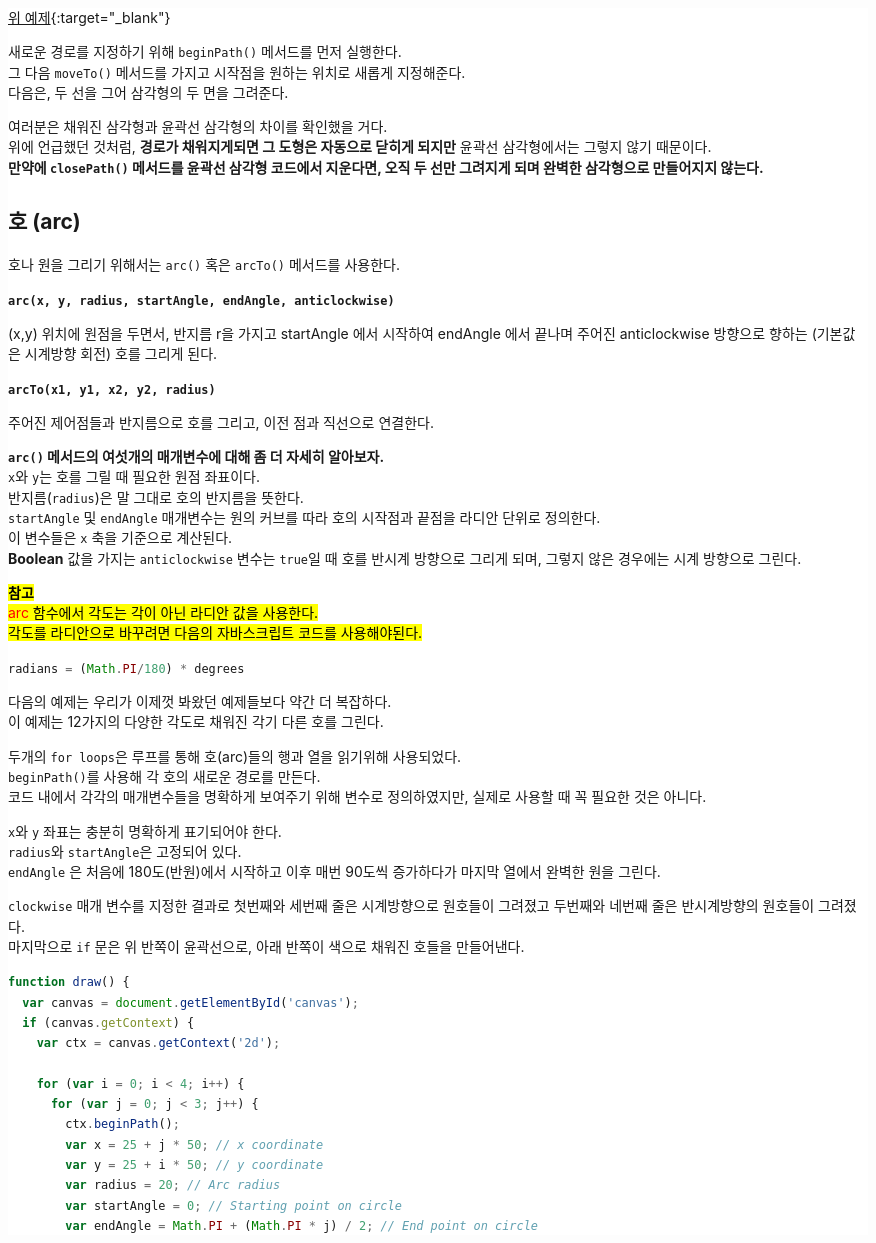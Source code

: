 [위 예제](/static/img/interaction/canvas04.html){:target="_blank"}

새로운 경로를 지정하기 위해 `beginPath()` 메서드를 먼저 실행한다.  
그 다음 `moveTo()` 메서드를 가지고 시작점을 원하는 위치로 새롭게 지정해준다.  
다음은, 두 선을 그어 삼각형의 두 면을 그려준다.

여러분은 채워진 삼각형과 윤곽선 삼각형의 차이를 확인했을 거다.  
위에 언급했던 것처럼, **경로가 채워지게되면 그 도형은 자동으로 닫히게 되지만** 윤곽선 삼각형에서는 
그렇지 않기 때문이다.  
**만약에 `closePath()` 메서드를 윤곽선 삼각형 코드에서 지운다면, 오직 두 선만 그려지게 되며 
완벽한 삼각형으로 만들어지지 않는다.**  

## 호 (arc)

호나 원을 그리기 위해서는 `arc()` 혹은 `arcTo()` 메서드를 사용한다.

**`arc(x, y, radius, startAngle, endAngle, anticlockwise)`**  

(x,y) 위치에 원점을 두면서, 반지름 r을 가지고 startAngle 에서 시작하여 endAngle 에서 끝나며 
주어진 anticlockwise 방향으로 향하는 (기본값은 시계방향 회전) 호를 그리게 된다.

**`arcTo(x1, y1, x2, y2, radius)`**  

주어진 제어점들과 반지름으로 호를 그리고, 이전 점과 직선으로 연결한다.

**`arc()` 메서드의 여섯개의 매개변수에 대해 좀 더 자세히 알아보자.**  
`x`와 `y`는 호를 그릴 때 필요한 원점 좌표이다.  
반지름(`radius`)은 말 그대로 호의 반지름을 뜻한다.  
`startAngle` 및 `endAngle` 매개변수는 원의 커브를 따라 호의 시작점과 끝점을 라디안 단위로 정의한다.  
이 변수들은 `x` 축을 기준으로 계산된다.  
**Boolean** 값을 가지는 `anticlockwise` 변수는 `true`일 때 호를 반시계 방향으로 그리게 되며, 
그렇지 않은 경우에는 시계 방향으로 그린다.

**<mark>참고</mark>**  
<mark><span style="color:red">arc</span> 함수에서 각도는 각이 아닌 라디안 값을 사용한다.</mark>  
<mark>각도를 라디안으로 바꾸려면 다음의 자바스크립트 코드를 사용해야된다.</mark>

```javascript
radians = (Math.PI/180) * degrees
```

다음의 예제는 우리가 이제껏 봐왔던 예제들보다 약간 더 복잡하다.  
이 예제는 12가지의 다양한 각도로 채워진 각기 다른 호를 그린다.  

두개의 `for loops`은 루프를 통해 호(arc)들의 행과 열을 읽기위해 사용되었다.  
`beginPath()`를 사용해 각 호의 새로운 경로를 만든다.  
코드 내에서 각각의 매개변수들을 명확하게 보여주기 위해 변수로 정의하였지만, 실제로 사용할 때 꼭 필요한 것은 아니다.

`x`와 `y` 좌표는 충분히 명확하게 표기되어야 한다.  
`radius`와 `startAngle`은 고정되어 있다.  
`endAngle` 은 처음에 180도(반원)에서 시작하고 이후 매번 90도씩 증가하다가 마지막 열에서 완벽한 원을 그린다.  

`clockwise` 매개 변수를 지정한 결과로 첫번째와 세번째 줄은 시계방향으로 원호들이 그려졌고 
두번째와 네번째 줄은 반시계방향의 원호들이 그려졌다.  
마지막으로 `if` 문은 위 반쪽이 윤곽선으로, 아래 반쪽이 색으로 채워진 호들을 만들어낸다.

```javascript
function draw() {
  var canvas = document.getElementById('canvas');
  if (canvas.getContext) {
    var ctx = canvas.getContext('2d');

    for (var i = 0; i < 4; i++) {
      for (var j = 0; j < 3; j++) {
        ctx.beginPath();
        var x = 25 + j * 50; // x coordinate
        var y = 25 + i * 50; // y coordinate
        var radius = 20; // Arc radius
        var startAngle = 0; // Starting point on circle
        var endAngle = Math.PI + (Math.PI * j) / 2; // End point on circle
```